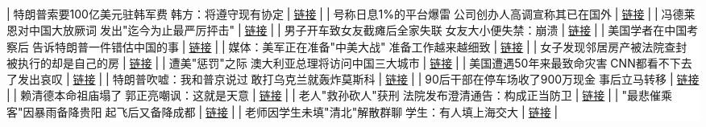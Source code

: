 | 特朗普索要100亿美元驻韩军费 韩方：将遵守现有协定 | [链接](https://www.163.com/dy/article/K41LQM1E0534A4SC.html) |
| 号称日息1%的平台爆雷 公司创办人高调宣称其已在国外 | [链接](https://www.163.com/dy/article/K41DJM030512B07B.html) |
| 冯德莱恩对中国大放厥词 发出"迄今为止最严厉抨击" | [链接](https://www.163.com/news/article/K41I8U4800019B3E.html) |
| 男子开车致女友截瘫后全家失联 女友大小便失禁：崩溃 | [链接](https://www.163.com/dy/article/K40P6BTE05345ARG.html) |
| 美国学者在中国考察后 告诉特朗普一件错估中国的事 | [链接](https://www.163.com/news/article/K414V1FK00019B3E.html) |
| 媒体：美军正在准备"中美大战" 准备工作越来越细致 | [链接](https://www.163.com/dy/article/K3VUB8AO0552G199.html) |
| 女子发现邻居房产被法院查封 被执行的却是自己的房 | [链接](https://www.163.com/dy/article/K3VRMR0305345ARG.html) |
| 遭美"惩罚"之际 澳大利亚总理将访问中国三大城市 | [链接](https://www.163.com/dy/article/K413129J0514BQ68.html) |
| 美国遭遇50年来最致命灾害 CNN都看不下去了发出哀叹 | [链接](https://www.163.com/dy/article/K41I0NCQ05504DPG.html) |
| 特朗普吹嘘：我和普京说过 敢打乌克兰就轰炸莫斯科 | [链接](https://www.163.com/news/article/K41HVQDS00019B3E.html) |
| 90后干部在停车场收了900万现金 事后立马转移 | [链接](https://www.163.com/dy/article/K41B6CD0053469LG.html) |
| 赖清德本命祖庙塌了 郭正亮嘲讽：这就是天意 | [链接](https://www.163.com/news/article/K41CA8LJ0001899O.html) |
| 老人"救孙砍人"获刑 法院发布澄清通告：构成正当防卫 | [链接](https://www.163.com/dy/article/K41AFRHC053469LG.html) |
| "最悲催乘客"因暴雨备降贵阳 起飞后又备降成都 | [链接](https://www.163.com/dy/article/K418J4EQ053469LG.html) |
| 老师因学生未填"清北"解散群聊 学生：有人填上海交大 | [链接](https://www.163.com/dy/article/K4166BMI0534A4SC.html) |
